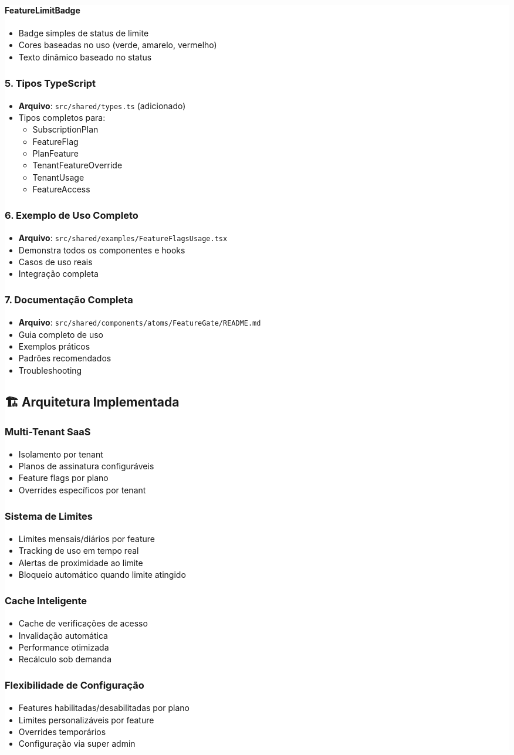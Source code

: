 #### FeatureLimitBadge
- Badge simples de status de limite
- Cores baseadas no uso (verde, amarelo, vermelho)
- Texto dinâmico baseado no status

### 5. Tipos TypeScript
- **Arquivo**: `src/shared/types.ts` (adicionado)
- Tipos completos para:
  - SubscriptionPlan
  - FeatureFlag
  - PlanFeature
  - TenantFeatureOverride
  - TenantUsage
  - FeatureAccess

### 6. Exemplo de Uso Completo
- **Arquivo**: `src/shared/examples/FeatureFlagsUsage.tsx`
- Demonstra todos os componentes e hooks
- Casos de uso reais
- Integração completa

### 7. Documentação Completa
- **Arquivo**: `src/shared/components/atoms/FeatureGate/README.md`
- Guia completo de uso
- Exemplos práticos
- Padrões recomendados
- Troubleshooting

## 🏗️ Arquitetura Implementada

### Multi-Tenant SaaS
- Isolamento por tenant
- Planos de assinatura configuráveis
- Feature flags por plano
- Overrides específicos por tenant

### Sistema de Limites
- Limites mensais/diários por feature
- Tracking de uso em tempo real
- Alertas de proximidade ao limite
- Bloqueio automático quando limite atingido

### Cache Inteligente
- Cache de verificações de acesso
- Invalidação automática
- Performance otimizada
- Recálculo sob demanda

### Flexibilidade de Configuração
- Features habilitadas/desabilitadas por plano
- Limites personalizáveis por feature
- Overrides temporários
- Configuração via super admin
